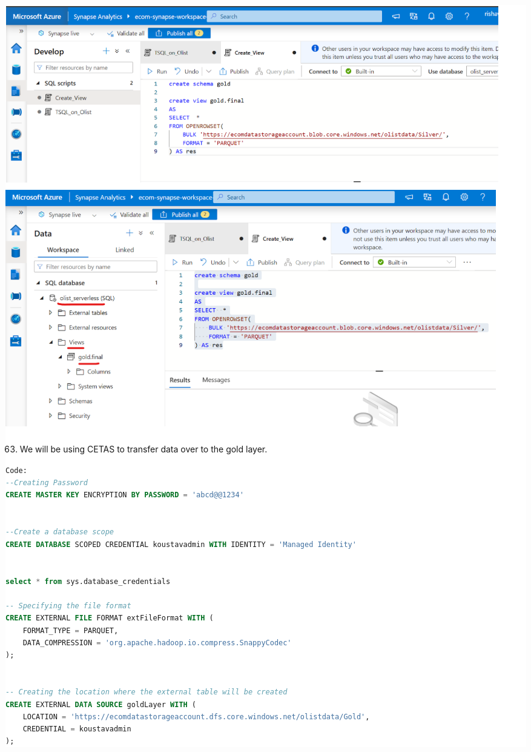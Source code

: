 ![62.1.png](https://github.com/Kens3i/E-Com_Azure_Data_Eng_Proj/blob/main/Images/62.1.png?raw=true)
![62.2.png](https://github.com/Kens3i/E-Com_Azure_Data_Eng_Proj/blob/main/Images/62.2.png?raw=true)

63. We will be using CETAS to transfer data over to the gold layer.
```sql
Code:
--Creating Password
CREATE MASTER KEY ENCRYPTION BY PASSWORD = 'abcd@@1234'


--Create a database scope
CREATE DATABASE SCOPED CREDENTIAL koustavadmin WITH IDENTITY = 'Managed Identity'


select * from sys.database_credentials

-- Specifying the file format
CREATE EXTERNAL FILE FORMAT extFileFormat WITH (
    FORMAT_TYPE = PARQUET,
    DATA_COMPRESSION = 'org.apache.hadoop.io.compress.SnappyCodec'
);


-- Creating the location where the external table will be created
CREATE EXTERNAL DATA SOURCE goldLayer WITH (
    LOCATION = 'https://ecomdatastorageaccount.dfs.core.windows.net/olistdata/Gold',
    CREDENTIAL = koustavadmin
);
```